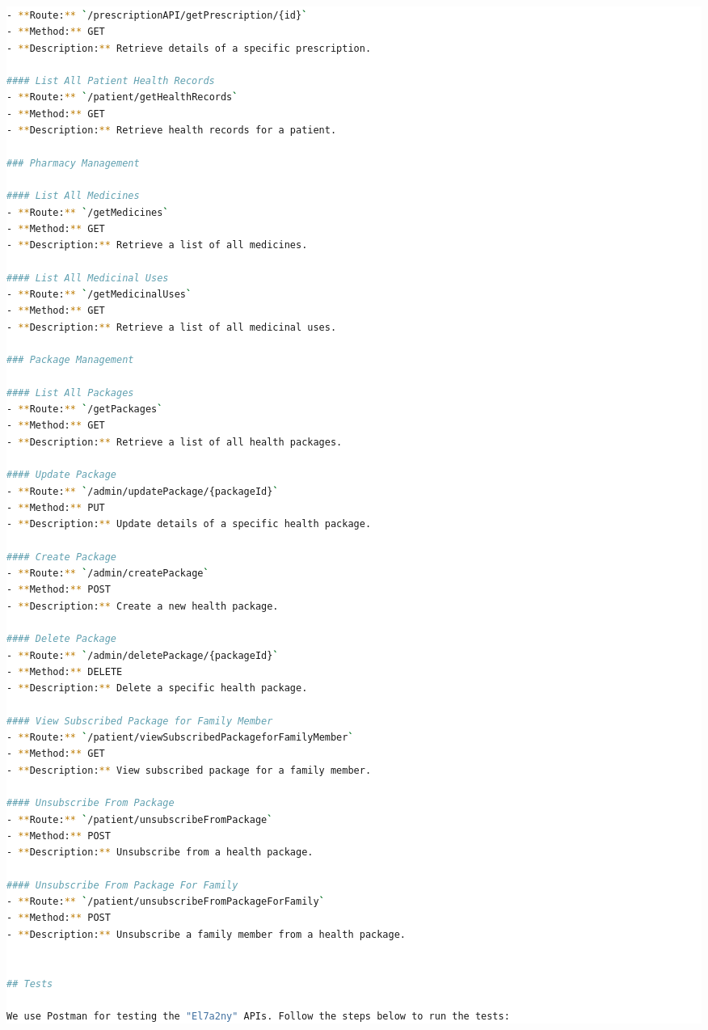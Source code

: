    ```bash
- **Route:** `/prescriptionAPI/getPrescription/{id}`
- **Method:** GET
- **Description:** Retrieve details of a specific prescription.

#### List All Patient Health Records
- **Route:** `/patient/getHealthRecords`
- **Method:** GET
- **Description:** Retrieve health records for a patient.

### Pharmacy Management

#### List All Medicines
- **Route:** `/getMedicines`
- **Method:** GET
- **Description:** Retrieve a list of all medicines.

#### List All Medicinal Uses
- **Route:** `/getMedicinalUses`
- **Method:** GET
- **Description:** Retrieve a list of all medicinal uses.

### Package Management

#### List All Packages
- **Route:** `/getPackages`
- **Method:** GET
- **Description:** Retrieve a list of all health packages.

#### Update Package
- **Route:** `/admin/updatePackage/{packageId}`
- **Method:** PUT
- **Description:** Update details of a specific health package.

#### Create Package
- **Route:** `/admin/createPackage`
- **Method:** POST
- **Description:** Create a new health package.

#### Delete Package
- **Route:** `/admin/deletePackage/{packageId}`
- **Method:** DELETE
- **Description:** Delete a specific health package.

#### View Subscribed Package for Family Member
- **Route:** `/patient/viewSubscribedPackageforFamilyMember`
- **Method:** GET
- **Description:** View subscribed package for a family member.

#### Unsubscribe From Package
- **Route:** `/patient/unsubscribeFromPackage`
- **Method:** POST
- **Description:** Unsubscribe from a health package.

#### Unsubscribe From Package For Family
- **Route:** `/patient/unsubscribeFromPackageForFamily`
- **Method:** POST
- **Description:** Unsubscribe a family member from a health package.


## Tests

We use Postman for testing the "El7a2ny" APIs. Follow the steps below to run the tests:

   ```
